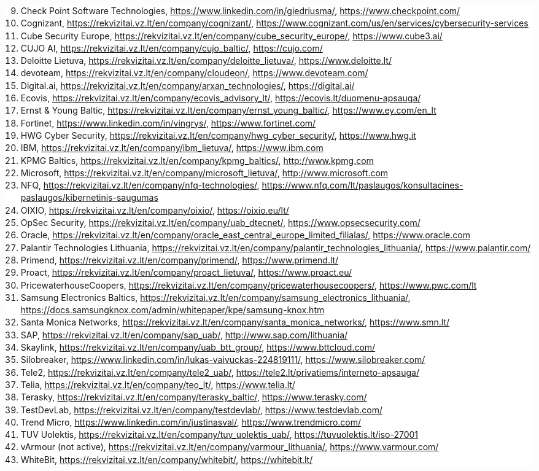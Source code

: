 9. Check Point Software Technologies, https://www.linkedin.com/in/giedriusma/, https://www.checkpoint.com/
10. Cognizant, https://rekvizitai.vz.lt/en/company/cognizant/, https://www.cognizant.com/us/en/services/cybersecurity-services
11. Cube Security Europe, https://rekvizitai.vz.lt/en/company/cube_security_europe/, https://www.cube3.ai/
12. CUJO AI, https://rekvizitai.vz.lt/en/company/cujo_baltic/, https://cujo.com/
13. Deloitte Lietuva, https://rekvizitai.vz.lt/en/company/deloitte_lietuva/, https://www.deloitte.lt/
14. devoteam, https://rekvizitai.vz.lt/en/company/cloudeon/, https://www.devoteam.com/
15. Digital.ai, https://rekvizitai.vz.lt/en/company/arxan_technologies/, https://digital.ai/
16. Ecovis, https://rekvizitai.vz.lt/en/company/ecovis_advisory_lt/, https://ecovis.lt/duomenu-apsauga/
17. Ernst & Young Baltic, https://rekvizitai.vz.lt/en/company/ernst_young_baltic/, https://www.ey.com/en_lt
18. Fortinet, https://www.linkedin.com/in/vingrys/, https://www.fortinet.com/
19. HWG Cyber Security, https://rekvizitai.vz.lt/en/company/hwg_cyber_security/, https://www.hwg.it
20. IBM, https://rekvizitai.vz.lt/en/company/ibm_lietuva/, https://www.ibm.com
21. KPMG Baltics, https://rekvizitai.vz.lt/en/company/kpmg_baltics/, http://www.kpmg.com
22. Microsoft, https://rekvizitai.vz.lt/en/company/microsoft_lietuva/, http://www.microsoft.com
23. NFQ, https://rekvizitai.vz.lt/en/company/nfq-technologies/, https://www.nfq.com/lt/paslaugos/konsultacines-paslaugos/kibernetinis-saugumas
24. OIXIO, https://rekvizitai.vz.lt/en/company/oixio/, https://oixio.eu/lt/
25. OpSec Security, https://rekvizitai.vz.lt/en/company/uab_dtecnet/, https://www.opsecsecurity.com/  
26. Oracle, https://rekvizitai.vz.lt/en/company/oracle_east_central_europe_limited_filialas/, https://www.oracle.com 
27. Palantir Technologies Lithuania, https://rekvizitai.vz.lt/en/company/palantir_technologies_lithuania/, https://www.palantir.com/ 
28. Primend, https://rekvizitai.vz.lt/en/company/primend/, https://www.primend.lt/
29. Proact, https://rekvizitai.vz.lt/en/company/proact_lietuva/, https://www.proact.eu/
30. PricewaterhouseCoopers, https://rekvizitai.vz.lt/en/company/pricewaterhousecoopers/, https://www.pwc.com/lt
31. Samsung Electronics Baltics, https://rekvizitai.vz.lt/en/company/samsung_electronics_lithuania/, https://docs.samsungknox.com/admin/whitepaper/kpe/samsung-knox.htm 
32. Santa Monica Networks, https://rekvizitai.vz.lt/en/company/santa_monica_networks/, https://www.smn.lt/
33. SAP, https://rekvizitai.vz.lt/en/company/sap_uab/, http://www.sap.com/lithuania/
34. Skaylink, https://rekvizitai.vz.lt/en/company/uab_btt_group/, https://www.bttcloud.com/
35. Silobreaker, https://www.linkedin.com/in/lukas-vaivuckas-224819111/, https://www.silobreaker.com/
36. Tele2, https://rekvizitai.vz.lt/en/company/tele2_uab/, https://tele2.lt/privatiems/interneto-apsauga/
37. Telia, https://rekvizitai.vz.lt/en/company/teo_lt/, https://www.telia.lt/
38. Terasky, https://rekvizitai.vz.lt/en/company/terasky_baltic/, https://www.terasky.com/
39. TestDevLab, https://rekvizitai.vz.lt/en/company/testdevlab/, https://www.testdevlab.com/
40. Trend Micro, https://www.linkedin.com/in/justinasval/, https://www.trendmicro.com/
41. TUV Uolektis, https://rekvizitai.vz.lt/en/company/tuv_uolektis_uab/, https://tuvuolektis.lt/iso-27001
42. vArmour (not active), https://rekvizitai.vz.lt/en/company/varmour_lithuania/, https://www.varmour.com/
43. WhiteBit, https://rekvizitai.vz.lt/en/company/whitebit/, https://whitebit.lt/
